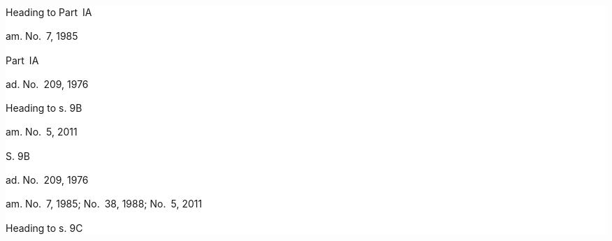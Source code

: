 Heading to Part IA 

  </td>
  <td width="312" valign="top" style="width:233.9pt;padding:0cm 5.4pt 0cm 5.4pt">

am. No. 7, 1985 

  </td>
 </tr>
 <tr style="page-break-inside:avoid">
  <td width="158" valign="top" style="width:118.8pt;padding:0cm 5.4pt 0cm 5.4pt">

Part IA 

  </td>
  <td width="312" valign="top" style="width:233.9pt;padding:0cm 5.4pt 0cm 5.4pt">

ad. No. 209, 1976 

  </td>
 </tr>
 <tr style="page-break-inside:avoid">
  <td width="158" valign="top" style="width:118.8pt;padding:0cm 5.4pt 0cm 5.4pt">

Heading to s. 9B 

  </td>
  <td width="312" valign="top" style="width:233.9pt;padding:0cm 5.4pt 0cm 5.4pt">

am. No. 5, 2011

  </td>
 </tr>
 <tr style="page-break-inside:avoid">
  <td width="158" valign="top" style="width:118.8pt;padding:0cm 5.4pt 0cm 5.4pt">

S. 9B 

  </td>
  <td width="312" valign="top" style="width:233.9pt;padding:0cm 5.4pt 0cm 5.4pt">

ad. No. 209, 1976

  </td>
 </tr>
 <tr style="page-break-inside:avoid">
  <td width="158" valign="top" style="width:118.8pt;padding:0cm 5.4pt 0cm 5.4pt">

  </td>
  <td width="312" valign="top" style="width:233.9pt;padding:0cm 5.4pt 0cm 5.4pt">

am. No. 7, 1985; No. 38, 1988; No. 5,
  2011

  </td>
 </tr>
 <tr style="page-break-inside:avoid">
  <td width="158" valign="top" style="width:118.8pt;padding:0cm 5.4pt 0cm 5.4pt">

Heading to s. 9C 
